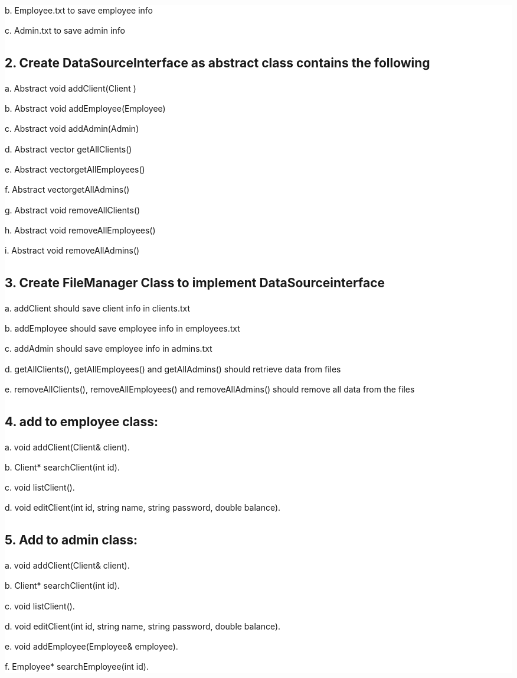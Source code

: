 b. Employee.txt to save employee info

c. Admin.txt to save admin info

## 2. Create DataSourceInterface as abstract class contains the following 
a. Abstract void addClient(Client )

b. Abstract void addEmployee(Employee)

c. Abstract void addAdmin(Admin)

d. Abstract vector<Client> getAllClients()

e. Abstract vector<Employee>getAllEmployees()

f. Abstract vector<Employee>getAllAdmins()

g. Abstract void removeAllClients()

h. Abstract void removeAllEmployees()

i. Abstract void removeAllAdmins()

## 3. Create FileManager Class to implement DataSourceinterface 
a. addClient should save client info in clients.txt

b. addEmployee should save employee info in employees.txt

c. addAdmin should save employee info in admins.txt

d. getAllClients(), getAllEmployees() and getAllAdmins() should retrieve data from files

e. removeAllClients(), removeAllEmployees() and removeAllAdmins() should 
remove all data from the files

## 4. add to employee class:
a. void addClient(Client& client).

b. Client* searchClient(int id).

c. void listClient().

d. void editClient(int id, string name, string password, double balance).

## 5. Add to admin class:
a. void addClient(Client& client).

b. Client* searchClient(int id).

c. void listClient().

d. void editClient(int id, string name, string password, double balance).

e. void addEmployee(Employee& employee).

f. Employee* searchEmployee(int id).
